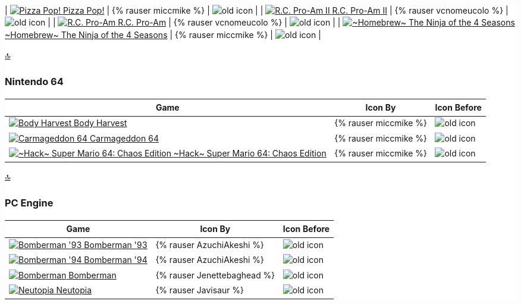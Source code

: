 | <a class="gameicon-link" href="https://retroachievements.org/game/4680" target="_blank" rel="noopener"> <img class="gameicon" src="https://retroachievements.org/Images/052580.png" alt="Pizza Pop!"> <span>Pizza Pop!</span></a>                                                        | {% rauser miccmike %}    | <img class="gameicon" src="https://retroachievements.org/Images/002220.png" alt="old icon"> |
| <a class="gameicon-link" href="https://retroachievements.org/game/1896" target="_blank" rel="noopener"> <img class="gameicon" src="https://retroachievements.org/Images/052571.png" alt="R.C. Pro-Am II"> <span>R.C. Pro-Am II</span></a>                                                | {% rauser vcnomeucolo %} | <img class="gameicon" src="https://retroachievements.org/Images/007385.png" alt="old icon"> |
| <a class="gameicon-link" href="https://retroachievements.org/game/1496" target="_blank" rel="noopener"> <img class="gameicon" src="https://retroachievements.org/Images/052570.png" alt="R.C. Pro-Am"> <span>R.C. Pro-Am</span></a>                                                      | {% rauser vcnomeucolo %} | <img class="gameicon" src="https://retroachievements.org/Images/007386.png" alt="old icon"> |
| <a class="gameicon-link" href="https://retroachievements.org/game/17751" target="_blank" rel="noopener"> <img class="gameicon" src="https://retroachievements.org/Images/051647.png" alt="~Homebrew~ The Ninja of the 4 Seasons"> <span>~Homebrew~ The Ninja of the 4 Seasons</span></a> | {% rauser miccmike %}    | <img class="gameicon" src="https://retroachievements.org/Images/044872.png" alt="old icon"> |

<a href="#toc">:top:</a>


### Nintendo 64


| Game                                                                                                                                                                                                                                                                                   | Icon By               | Icon Before                                                                                 |
| -------------------------------------------------------------------------------------------------------------------------------------------------------------------------------------------------------------------------------------------------------------------------------------- | --------------------- | ------------------------------------------------------------------------------------------- |
| <a class="gameicon-link" href="https://retroachievements.org/game/10265" target="_blank" rel="noopener"> <img class="gameicon" src="https://retroachievements.org/Images/051739.png" alt="Body Harvest"> <span>Body Harvest</span></a>                                                 | {% rauser miccmike %} | <img class="gameicon" src="https://retroachievements.org/Images/014637.png" alt="old icon"> |
| <a class="gameicon-link" href="https://retroachievements.org/game/10385" target="_blank" rel="noopener"> <img class="gameicon" src="https://retroachievements.org/Images/052900.png" alt="Carmageddon 64"> <span>Carmageddon 64</span></a>                                             | {% rauser miccmike %} | <img class="gameicon" src="https://retroachievements.org/Images/032932.png" alt="old icon"> |
| <a class="gameicon-link" href="https://retroachievements.org/game/11569" target="_blank" rel="noopener"> <img class="gameicon" src="https://retroachievements.org/Images/052562.png" alt="~Hack~ Super Mario 64: Chaos Edition"> <span>~Hack~ Super Mario 64: Chaos Edition</span></a> | {% rauser miccmike %} | <img class="gameicon" src="https://retroachievements.org/Images/038526.png" alt="old icon"> |

<a href="#toc">:top:</a>


### PC Engine


| Game                                                                                                                                                                                                                                               | Icon By                     | Icon Before                                                                                 |
| -------------------------------------------------------------------------------------------------------------------------------------------------------------------------------------------------------------------------------------------------- | --------------------------- | ------------------------------------------------------------------------------------------- |
| <a class="gameicon-link" href="https://retroachievements.org/game/2277" target="_blank" rel="noopener"> <img class="gameicon" src="https://retroachievements.org/Images/051741.png" alt="Bomberman '93"> <span>Bomberman '93</span></a>            | {% rauser AzuchiAkeshi %}   | <img class="gameicon" src="https://retroachievements.org/Images/040899.png" alt="old icon"> |
| <a class="gameicon-link" href="https://retroachievements.org/game/7205" target="_blank" rel="noopener"> <img class="gameicon" src="https://retroachievements.org/Images/051851.png" alt="Bomberman '94"> <span>Bomberman '94</span></a>            | {% rauser AzuchiAkeshi %}   | <img class="gameicon" src="https://retroachievements.org/Images/046272.png" alt="old icon"> |
| <a class="gameicon-link" href="https://retroachievements.org/game/2276" target="_blank" rel="noopener"> <img class="gameicon" src="https://retroachievements.org/Images/052081.png" alt="Bomberman"> <span>Bomberman</span></a>                    | {% rauser Jenettebaghead %} | <img class="gameicon" src="https://retroachievements.org/Images/040221.png" alt="old icon"> |
| <a class="gameicon-link" href="https://retroachievements.org/game/2309" target="_blank" rel="noopener"> <img class="gameicon" src="https://retroachievements.org/Images/052282.png" alt="Neutopia"> <span>Neutopia</span></a>                      | {% rauser Javisaur %}       | <img class="gameicon" src="https://retroachievements.org/Images/026327.png" alt="old icon"> |